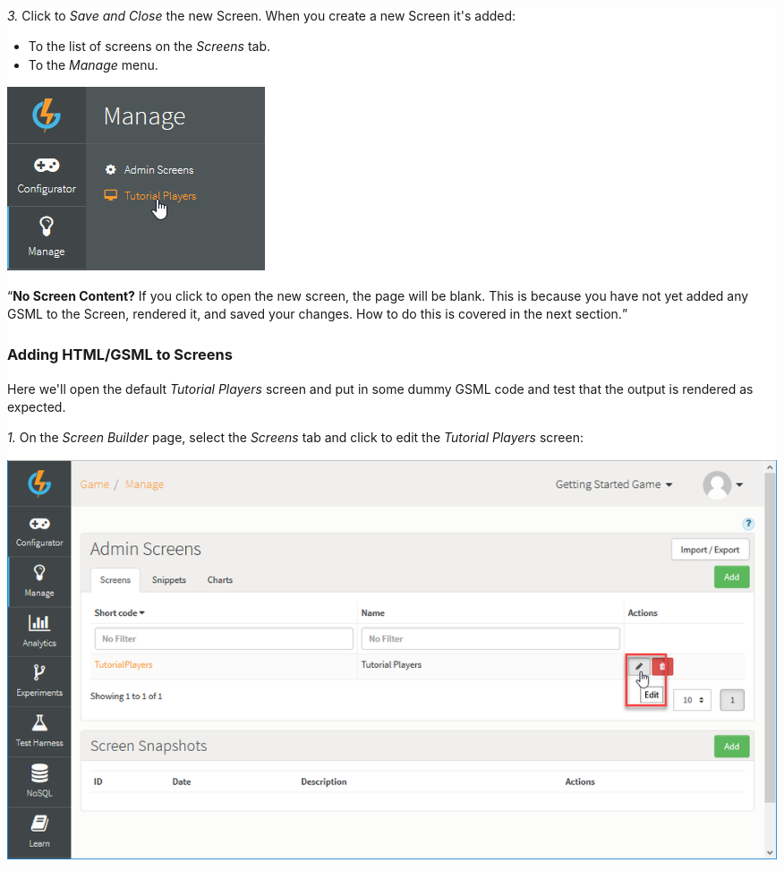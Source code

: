 *3.* Click to *Save and Close* the new Screen. When you create a new Screen it's added:
* To the list of screens on the *Screens* tab.
* To the *Manage* menu.

![](img/DynamicForms/32.png)


<q>**No Screen Content?** If you click to open the new screen, the page will be blank. This is because you have not yet added any GSML to the Screen, rendered it, and saved your changes. How to do this is covered in the next section.</q>

### Adding HTML/GSML to Screens

Here we'll open the default *Tutorial Players* screen and put in some dummy GSML code and test that the output is rendered as expected.

*1.* On the *Screen Builder* page, select the *Screens* tab and click to edit the *Tutorial Players* screen:

![](img/DynamicForms/33A.png)
